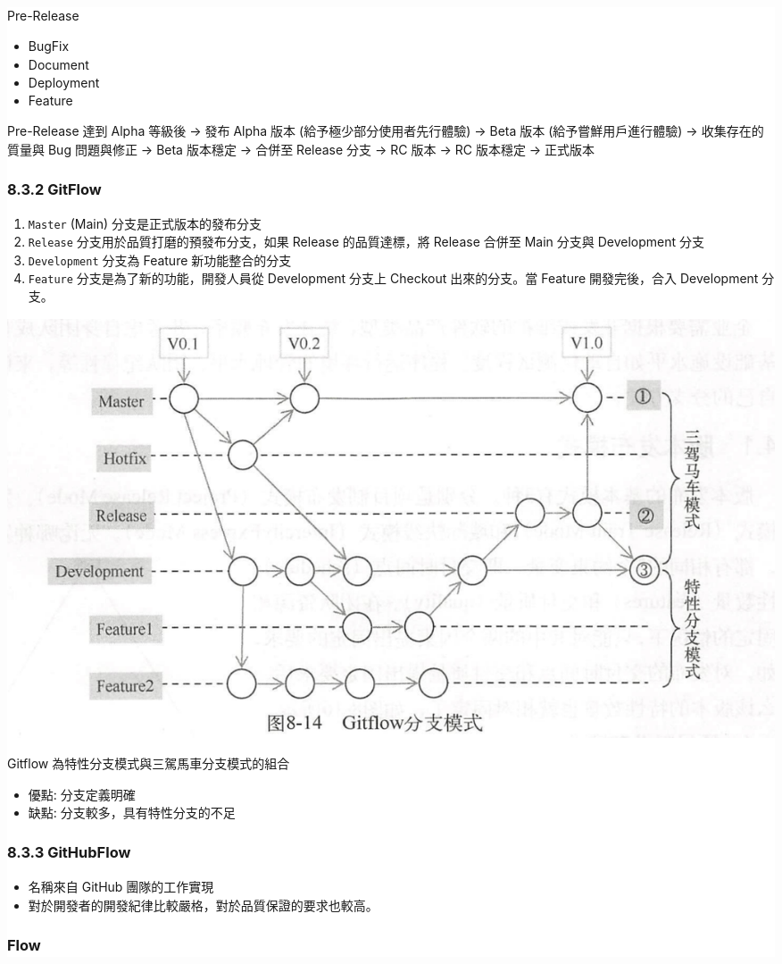 Pre-Release

- BugFix
- Document
- Deployment
- Feature

Pre-Release 達到 Alpha 等級後 → 發布 Alpha 版本 (給予極少部分使用者先行體驗) → Beta 版本 (給予嘗鮮用戶進行體驗) → 收集存在的質量與 Bug 問題與修正 → Beta 版本穩定 → 合併至 Release 分支 → RC 版本 → RC 版本穩定 → 正式版本

### 8.3.2 GitFlow

1. `Master` (Main) 分支是正式版本的發布分支
2. `Release` 分支用於品質打磨的預發布分支，如果 Release 的品質達標，將 Release 合併至 Main 分支與 Development 分支
3. `Development` 分支為 Feature 新功能整合的分支
4. `Feature` 分支是為了新的功能，開發人員從 Development 分支上 Checkout 出來的分支。當 Feature 開發完後，合入 Development 分支。

![8-14](images/cicd-2.0/08/8-14.png)

Gitflow 為特性分支模式與三駕馬車分支模式的組合

- 優點: 分支定義明確
- 缺點: 分支較多，具有特性分支的不足

### 8.3.3 GitHubFlow

- 名稱來自 GitHub 團隊的工作實現
- 對於開發者的開發紀律比較嚴格，對於品質保證的要求也較高。

### Flow
